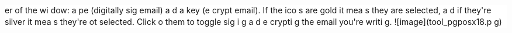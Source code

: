 er of the wi
dow: a pe
 (digitally sig
 email) a
d a key (e
crypt email). If the ico
s are gold it mea
s they are selected, a
d if they're silver it mea
s they're 
ot selected. Click o
 them to toggle sig
i
g a
d e
crypti
g the email you're writi
g.
![image](tool_pgposx18.p
g)